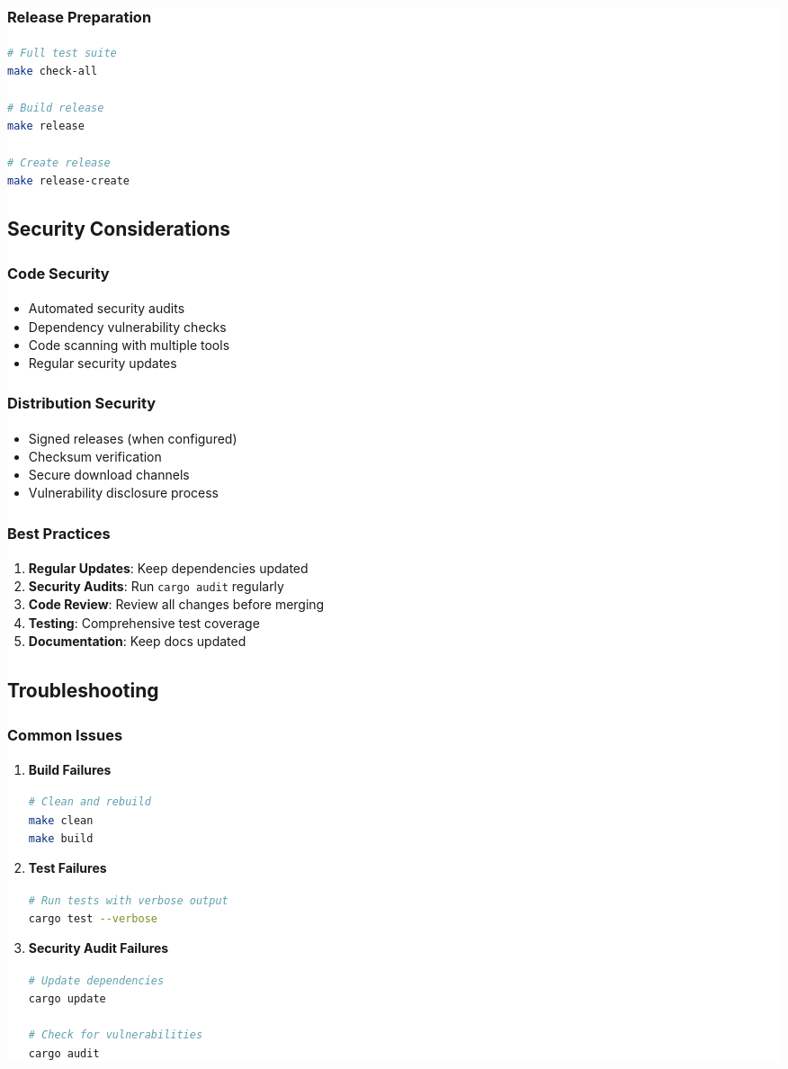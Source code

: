 ### Release Preparation
```bash
# Full test suite
make check-all

# Build release
make release

# Create release
make release-create
```

## Security Considerations

### Code Security
- Automated security audits
- Dependency vulnerability checks
- Code scanning with multiple tools
- Regular security updates

### Distribution Security
- Signed releases (when configured)
- Checksum verification
- Secure download channels
- Vulnerability disclosure process

### Best Practices
1. **Regular Updates**: Keep dependencies updated
2. **Security Audits**: Run `cargo audit` regularly
3. **Code Review**: Review all changes before merging
4. **Testing**: Comprehensive test coverage
5. **Documentation**: Keep docs updated

## Troubleshooting

### Common Issues

1. **Build Failures**
   ```bash
   # Clean and rebuild
   make clean
   make build
   ```

2. **Test Failures**
   ```bash
   # Run tests with verbose output
   cargo test --verbose
   ```

3. **Security Audit Failures**
   ```bash
   # Update dependencies
   cargo update
   
   # Check for vulnerabilities
   cargo audit
   ```
